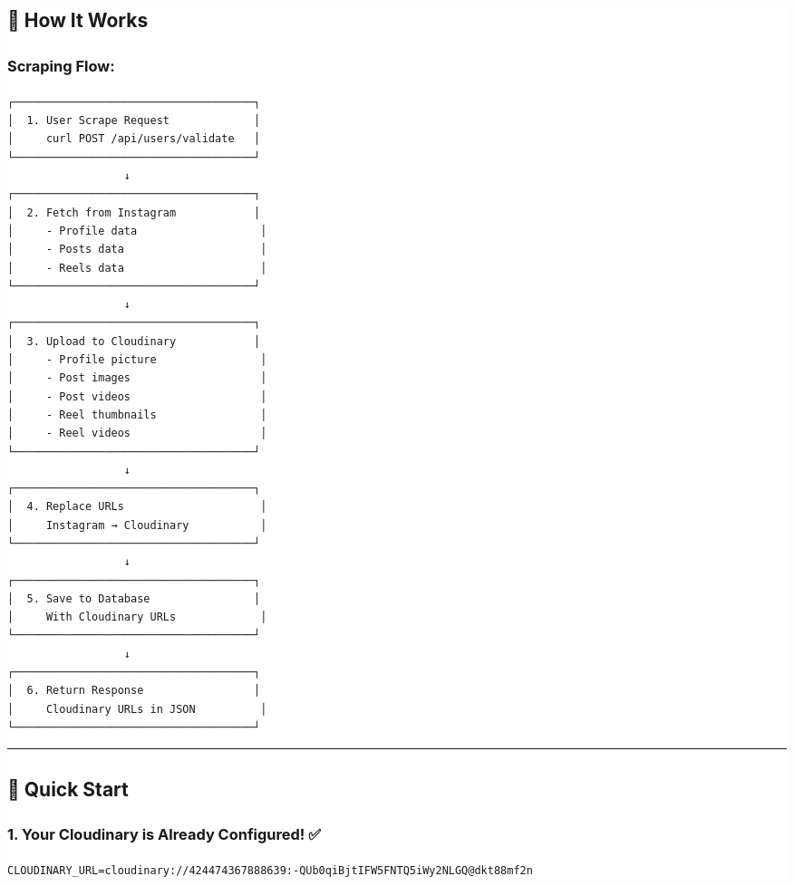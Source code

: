 
## 🔄 How It Works

### Scraping Flow:

```
┌─────────────────────────────────────┐
│  1. User Scrape Request             │
│     curl POST /api/users/validate   │
└─────────────────────────────────────┘
                  ↓
┌─────────────────────────────────────┐
│  2. Fetch from Instagram            │
│     - Profile data                   │
│     - Posts data                     │
│     - Reels data                     │
└─────────────────────────────────────┘
                  ↓
┌─────────────────────────────────────┐
│  3. Upload to Cloudinary            │
│     - Profile picture                │
│     - Post images                    │
│     - Post videos                    │
│     - Reel thumbnails                │
│     - Reel videos                    │
└─────────────────────────────────────┘
                  ↓
┌─────────────────────────────────────┐
│  4. Replace URLs                     │
│     Instagram → Cloudinary           │
└─────────────────────────────────────┘
                  ↓
┌─────────────────────────────────────┐
│  5. Save to Database                │
│     With Cloudinary URLs             │
└─────────────────────────────────────┘
                  ↓
┌─────────────────────────────────────┐
│  6. Return Response                 │
│     Cloudinary URLs in JSON          │
└─────────────────────────────────────┘
```

---

## 🚀 Quick Start

### 1. Your Cloudinary is Already Configured! ✅

```env
CLOUDINARY_URL=cloudinary://424474367888639:-QUb0qiBjtIFW5FNTQ5iWy2NLGQ@dkt88mf2n
```
